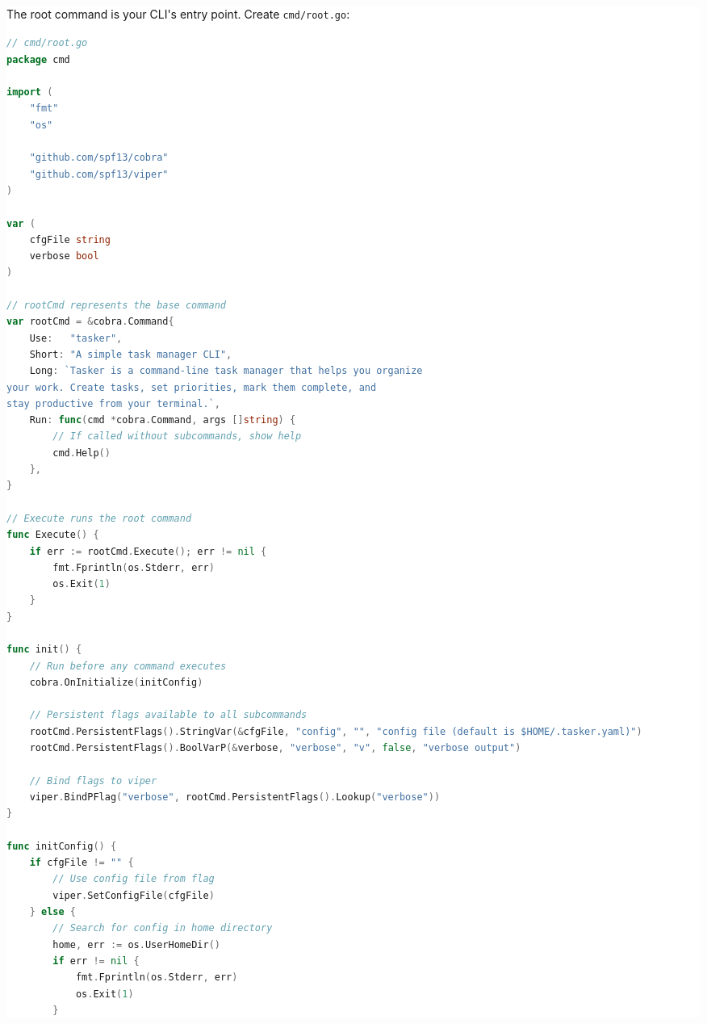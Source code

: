 The root command is your CLI's entry point. Create `cmd/root.go`:

```go
// cmd/root.go
package cmd

import (
    "fmt"
    "os"

    "github.com/spf13/cobra"
    "github.com/spf13/viper"
)

var (
    cfgFile string
    verbose bool
)

// rootCmd represents the base command
var rootCmd = &cobra.Command{
    Use:   "tasker",
    Short: "A simple task manager CLI",
    Long: `Tasker is a command-line task manager that helps you organize
your work. Create tasks, set priorities, mark them complete, and
stay productive from your terminal.`,
    Run: func(cmd *cobra.Command, args []string) {
        // If called without subcommands, show help
        cmd.Help()
    },
}

// Execute runs the root command
func Execute() {
    if err := rootCmd.Execute(); err != nil {
        fmt.Fprintln(os.Stderr, err)
        os.Exit(1)
    }
}

func init() {
    // Run before any command executes
    cobra.OnInitialize(initConfig)

    // Persistent flags available to all subcommands
    rootCmd.PersistentFlags().StringVar(&cfgFile, "config", "", "config file (default is $HOME/.tasker.yaml)")
    rootCmd.PersistentFlags().BoolVarP(&verbose, "verbose", "v", false, "verbose output")

    // Bind flags to viper
    viper.BindPFlag("verbose", rootCmd.PersistentFlags().Lookup("verbose"))
}

func initConfig() {
    if cfgFile != "" {
        // Use config file from flag
        viper.SetConfigFile(cfgFile)
    } else {
        // Search for config in home directory
        home, err := os.UserHomeDir()
        if err != nil {
            fmt.Fprintln(os.Stderr, err)
            os.Exit(1)
        }
```